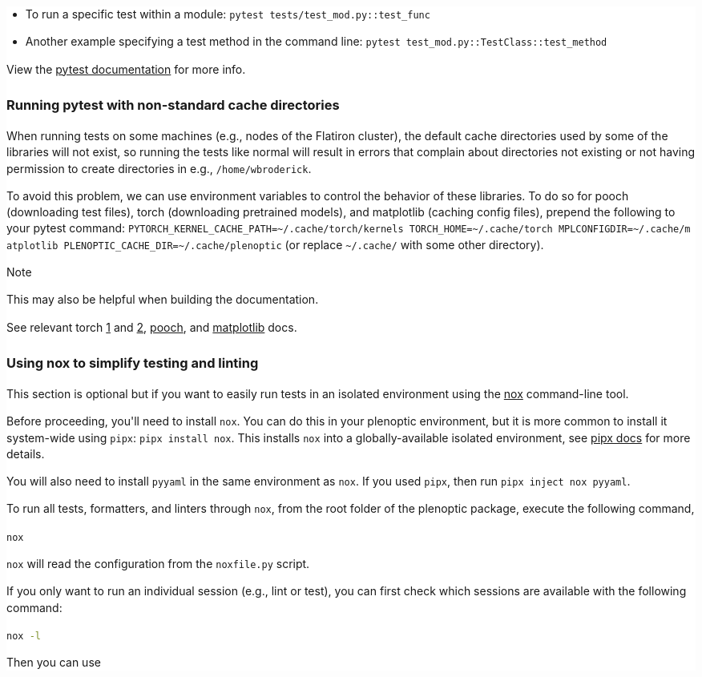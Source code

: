 - To run a specific test within a module: `pytest tests/test_mod.py::test_func`

- Another example specifying a test method in the command line: `pytest
  test_mod.py::TestClass::test_method`

View the [pytest documentation](https://doc.pytest.org/en/latest/usage.html) for
more info.

### Running pytest with non-standard cache directories

When running tests on some machines (e.g., nodes of the Flatiron cluster), the default cache directories used by some of the libraries will not exist, so running the tests like normal will result in errors that complain about directories not existing or not having permission to create directories in e.g., `/home/wbroderick`.

To avoid this problem, we can use environment variables to control the behavior of these libraries. To do so for pooch (downloading test files), torch (downloading pretrained models), and matplotlib (caching config files), prepend the following to your pytest command: `PYTORCH_KERNEL_CACHE_PATH=~/.cache/torch/kernels TORCH_HOME=~/.cache/torch MPLCONFIGDIR=~/.cache/matplotlib PLENOPTIC_CACHE_DIR=~/.cache/plenoptic` (or replace `~/.cache/` with some other directory).

> [!NOTE]
> This may also be helpful when building the documentation.

See relevant torch [1](https://docs.pytorch.org/docs/stable/notes/cuda.html#just-in-time-compilation) and [2](https://docs.pytorch.org/docs/stable/hub.html#where-are-my-downloaded-models-saved), [pooch](https://www.fatiando.org/pooch/latest/user-defined-cache.html), and [matplotlib](https://matplotlib.org/stable/install/environment_variables_faq.html#envvar-MPLCONFIGDIR) docs.

### Using nox to simplify testing and linting
This section is optional but if you want to easily run tests in an isolated environment
using the [nox](https://nox.thea.codes/en/stable/) command-line tool.

Before proceeding, you'll need to install `nox`. You can do this in your plenoptic environment, but it is more common to install it system-wide using `pipx`: `pipx install nox`. This installs `nox` into a globally-available isolated environment, see [pipx docs](https://pipx.pypa.io/stable/) for more details.

You will also need to install `pyyaml` in the same environment as `nox`. If you used `pipx`, then run `pipx inject nox pyyaml`.

To run all tests, formatters, and linters through `nox`, from the root folder of the
plenoptic package, execute the following command,

```bash
nox
```

`nox` will read the configuration from the `noxfile.py` script.

If you only want to run an individual session (e.g., lint or test), you can first check which sessions are available with the following command:

```bash
nox -l
```

Then you can use
